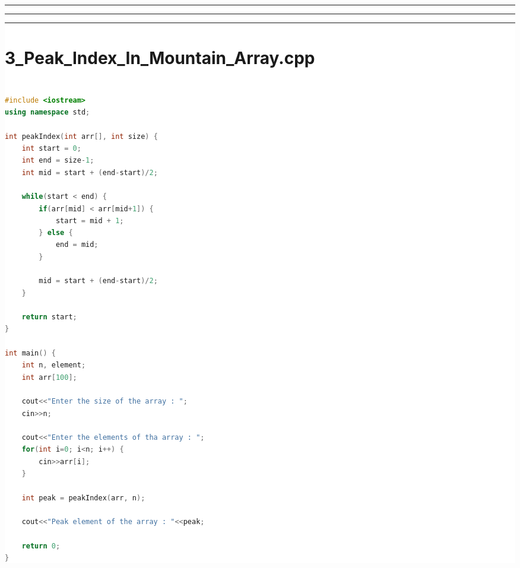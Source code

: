 ****************************************************************************************************
****************************************************************************************************
****************************************************************************************************



# 3_Peak_Index_In_Mountain_Array.cpp


```cpp

#include <iostream>
using namespace std;

int peakIndex(int arr[], int size) {
    int start = 0;
    int end = size-1;
    int mid = start + (end-start)/2;

    while(start < end) {
        if(arr[mid] < arr[mid+1]) {
            start = mid + 1;
        } else {
            end = mid;
        }

        mid = start + (end-start)/2;
    }

    return start;
}

int main() {
    int n, element;
    int arr[100];

    cout<<"Enter the size of the array : ";
    cin>>n;

    cout<<"Enter the elements of tha array : ";
    for(int i=0; i<n; i++) {
        cin>>arr[i];
    }

    int peak = peakIndex(arr, n);

    cout<<"Peak element of the array : "<<peak;

    return 0;
}


```
